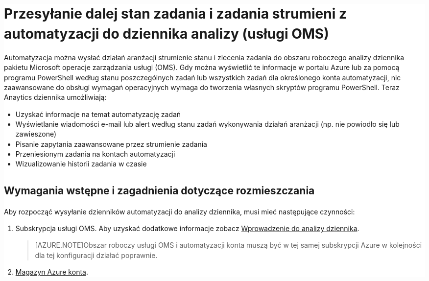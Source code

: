 <properties
    pageTitle="Przesyłanie dalej stan zadania i zadania strumieni z automatyzacji do dziennika analizy (usługi OMS) | Microsoft Azure"
    description="W tym artykule przedstawiono sposób Wyślij stan zadania i działań aranżacji strumienie zadania do programu Microsoft operacje zarządzania pakietu dziennika analizy do przeprowadzania dodatkowy wgląd i zarządzania."
    services="automation"
    documentationCenter=""
    authors="MGoedtel"
    manager="jwhit"
    editor="tysonn" />
<tags
    ms.service="automation"
    ms.devlang="na"
    ms.topic="article"
    ms.tgt_pltfrm="na"
    ms.workload="infrastructure-services"
    ms.date="09/22/2016"
    ms.author="magoedte" />

# <a name="forward-job-status-and-job-streams-from-automation-to-log-analytics-oms"></a>Przesyłanie dalej stan zadania i zadania strumieni z automatyzacji do dziennika analizy (usługi OMS)

Automatyzacja można wysłać działań aranżacji strumienie stanu i zlecenia zadania do obszaru roboczego analizy dziennika pakietu Microsoft operacje zarządzania usługi (OMS).  Gdy można wyświetlić te informacje w portalu Azure lub za pomocą programu PowerShell według stanu poszczególnych zadań lub wszystkich zadań dla określonego konta automatyzacji, nic zaawansowane do obsługi wymagań operacyjnych wymaga do tworzenia własnych skryptów programu PowerShell.  Teraz Anaytics dziennika umożliwiają:

- Uzyskać informacje na temat automatyzację zadań 
- Wyświetlanie wiadomości e-mail lub alert według stanu zadań wykonywania działań aranżacji (np. nie powiodło się lub zawieszone) 
- Pisanie zapytania zaawansowane przez strumienie zadania 
- Przeniesionym zadania na kontach automatyzacji 
- Wizualizowanie historii zadania w czasie     

## <a name="prerequisites-and-deployment-considerations"></a>Wymagania wstępne i zagadnienia dotyczące rozmieszczania

Aby rozpocząć wysyłanie dzienników automatyzacji do analizy dziennika, musi mieć następujące czynności:

1. Subskrypcja usługi OMS. Aby uzyskać dodatkowe informacje zobacz [Wprowadzenie do analizy dziennika](../log-analytics/log-analytics-get-started.md).  

    >[AZURE.NOTE]Obszar roboczy usługi OMS i automatyzacji konta muszą być w tej samej subskrypcji Azure w kolejności dla tej konfiguracji działać poprawnie. 
  
2. [Magazyn Azure konta](../storage/storage-create-storage-account.md).  
   